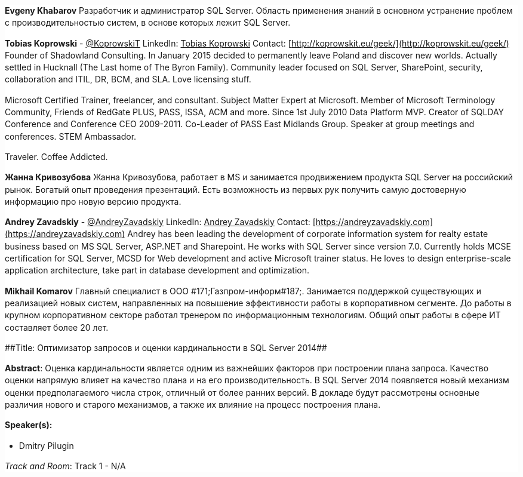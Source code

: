 **Evgeny Khabarov** 
Разработчик и администратор SQL Server. Область применения знаний в основном устранение проблем с производительностью систем, в основе которых лежит SQL Server.
 
**Tobias Koprowski**  - [@KoprowskiT](https://www.twitter.com/@KoprowskiT)
LinkedIn: [Tobias Koprowski](https://uk.linkedin.com/in/koprowskit)
Contact: [http://koprowskit.eu/geek/](http://koprowskit.eu/geek/)
Founder of Shadowland Consulting. In January 2015 decided to permanently leave Poland and discover new worlds. Actually settled in Hucknall (The Last home of The Byron Family). Community leader focused on SQL Server, SharePoint, security, collaboration and ITIL, DR, BCM, and SLA. Love licensing stuff. 

Microsoft Certified Trainer, freelancer, and consultant. Subject Matter Expert at Microsoft. Member of Microsoft Terminology Community, Friends of RedGate PLUS, PASS, ISSA, ACM and more. Since 1st July 2010 Data Platform MVP. Creator of SQLDAY Conference and Conference CEO 2009-2011. Co-Leader of PASS East Midlands Group. Speaker at group meetings and conferences. STEM Ambassador. 

Traveler. Coffee Addicted.
 
**Жанна Кривозубова** 
Жанна Кривозубова, работает в MS и занимается продвижением продукта SQL Server на российский рынок. Богатый опыт проведения презентаций. Есть возможность из первых рук получить самую достоверную информацию про новую версию продукта. 
 
**Andrey Zavadskiy**  - [@AndreyZavadskiy](https://www.twitter.com/@AndreyZavadskiy)
LinkedIn: [Andrey Zavadskiy](https://www.linkedin.com/in/zavadskiy)
Contact: [https://andreyzavadskiy.com](https://andreyzavadskiy.com)
Andrey has been leading the development of corporate information system for realty estate business based on MS SQL Server, ASP.NET and Sharepoint. He works with SQL Server since version 7.0. Currently holds MCSE certification for SQL Server, MCSD for Web development and active Microsoft trainer status. 
He loves to design enterprise-scale application architecture, take part in database development and optimization.
 
**Mikhail Komarov** 
Главный специалист в ООО #171;Газпром-информ#187;. Занимается поддержкой существующих и реализацией новых систем, направленных на повышение эффективности работы в корпоративном сегменте. До работы в крупном корпоративном секторе работал тренером по информационным технологиям. Общий опыт работы в сфере ИТ составляет более 20 лет.
 
 
 
 
##Title: Оптимизатор запросов и оценки кардинальности в SQL Server 2014##
 
**Abstract**:
Оценка кардинальности является одним из важнейших факторов при построении плана запроса. Качество оценки напрямую влияет на качество плана и на его производительность. В SQL Server 2014 появляется новый механизм оценки предполагаемого числа строк, отличный от более ранних версий. В докладе будут рассмотрены основные различия нового и старого механизмов, а также их влияние на процесс построения плана.
 
**Speaker(s):**
- Dmitry Pilugin
 
*Track and Room*: Track 1 - N/A
 